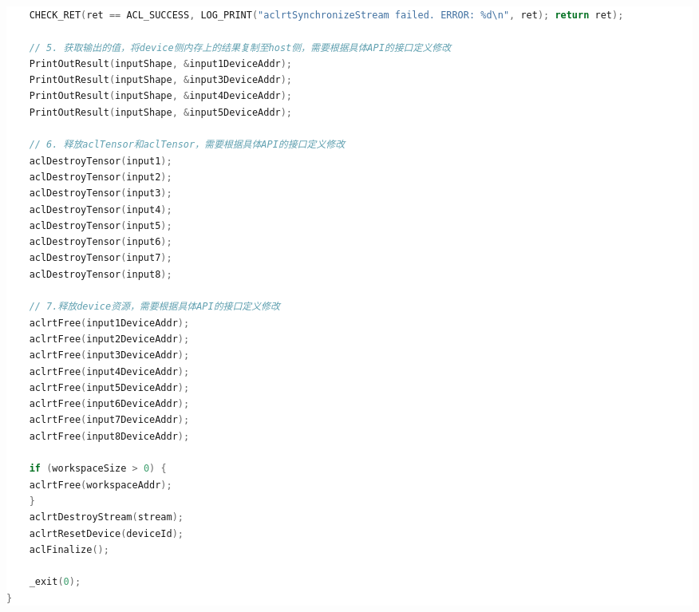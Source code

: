 ```Cpp
    CHECK_RET(ret == ACL_SUCCESS, LOG_PRINT("aclrtSynchronizeStream failed. ERROR: %d\n", ret); return ret);

    // 5. 获取输出的值，将device侧内存上的结果复制至host侧，需要根据具体API的接口定义修改
    PrintOutResult(inputShape, &input1DeviceAddr);
    PrintOutResult(inputShape, &input3DeviceAddr);
    PrintOutResult(inputShape, &input4DeviceAddr);
    PrintOutResult(inputShape, &input5DeviceAddr);

    // 6. 释放aclTensor和aclTensor，需要根据具体API的接口定义修改
    aclDestroyTensor(input1);
    aclDestroyTensor(input2);
    aclDestroyTensor(input3);
    aclDestroyTensor(input4);
    aclDestroyTensor(input5);
    aclDestroyTensor(input6);
    aclDestroyTensor(input7);
    aclDestroyTensor(input8);

    // 7.释放device资源，需要根据具体API的接口定义修改
    aclrtFree(input1DeviceAddr);
    aclrtFree(input2DeviceAddr);
    aclrtFree(input3DeviceAddr);
    aclrtFree(input4DeviceAddr);
    aclrtFree(input5DeviceAddr);
    aclrtFree(input6DeviceAddr);
    aclrtFree(input7DeviceAddr);
    aclrtFree(input8DeviceAddr);

    if (workspaceSize > 0) {
    aclrtFree(workspaceAddr);
    }
    aclrtDestroyStream(stream);
    aclrtResetDevice(deviceId);
    aclFinalize();

    _exit(0);
}
```